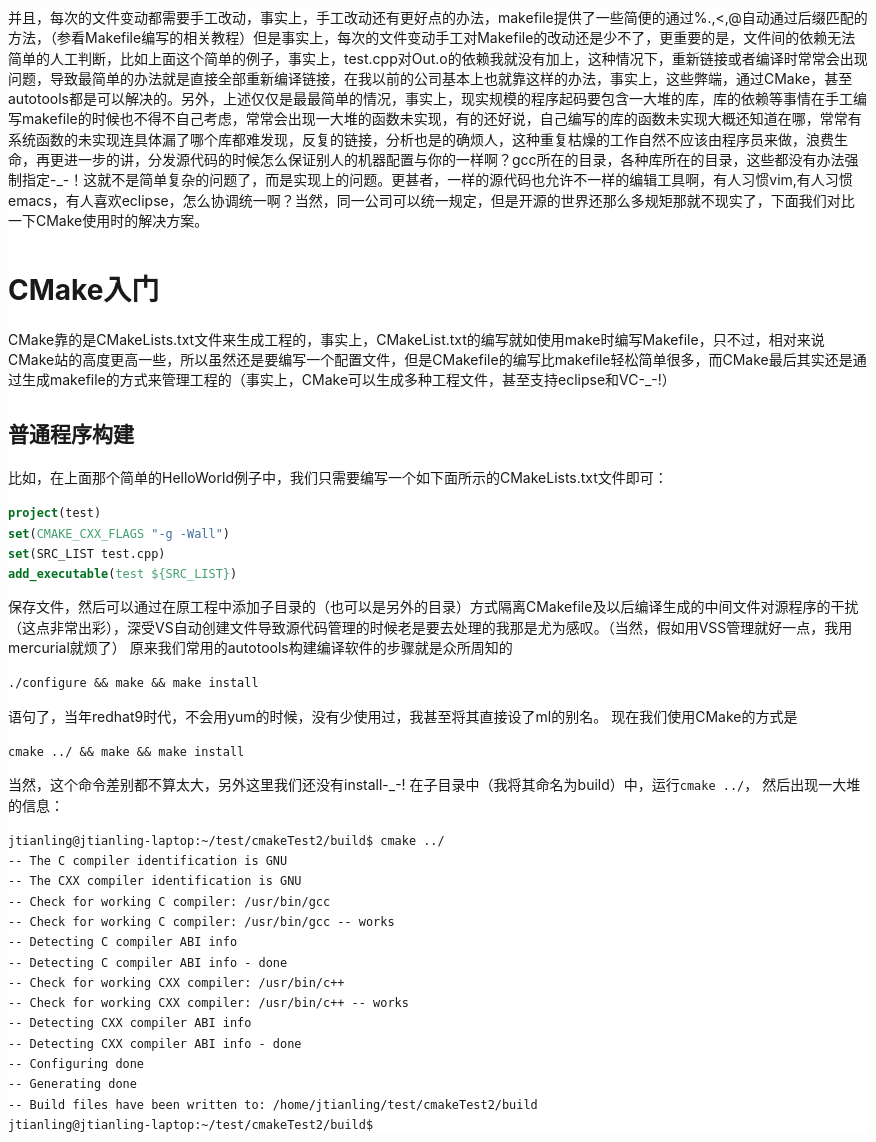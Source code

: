 并且，每次的文件变动都需要手工改动，事实上，手工改动还有更好点的办法，makefile提供了一些简便的通过%.,$<,$@自动通过后缀匹配的方法，（参看Makefile编写的相关教程）但是事实上，每次的文件变动手工对Makefile的改动还是少不了，更重要的是，文件间的依赖无法简单的人工判断，比如上面这个简单的例子，事实上，test.cpp对Out.o的依赖我就没有加上，这种情况下，重新链接或者编译时常常会出现问题，导致最简单的办法就是直接全部重新编译链接，在我以前的公司基本上也就靠这样的办法，事实上，这些弊端，通过CMake，甚至autotools都是可以解决的。另外，上述仅仅是最最简单的情况，事实上，现实规模的程序起码要包含一大堆的库，库的依赖等事情在手工编写makefile的时候也不得不自己考虑，常常会出现一大堆的函数未实现，有的还好说，自己编写的库的函数未实现大概还知道在哪，常常有系统函数的未实现连具体漏了哪个库都难发现，反复的链接，分析也是的确烦人，这种重复枯燥的工作自然不应该由程序员来做，浪费生命，再更进一步的讲，分发源代码的时候怎么保证别人的机器配置与你的一样啊？gcc所在的目录，各种库所在的目录，这些都没有办法强制指定-_-！这就不是简单复杂的问题了，而是实现上的问题。更甚者，一样的源代码也允许不一样的编辑工具啊，有人习惯vim,有人习惯emacs，有人喜欢eclipse，怎么协调统一啊？当然，同一公司可以统一规定，但是开源的世界还那么多规矩那就不现实了，下面我们对比一下CMake使用时的解决方案。


# CMake入门

CMake靠的是CMakeLists.txt文件来生成工程的，事实上，CMakeList.txt的编写就如使用make时编写Makefile，只不过，相对来说CMake站的高度更高一些，所以虽然还是要编写一个配置文件，但是CMakefile的编写比makefile轻松简单很多，而CMake最后其实还是通过生成makefile的方式来管理工程的（事实上，CMake可以生成多种工程文件，甚至支持eclipse和VC-_-!）

## 普通程序构建

比如，在上面那个简单的HelloWorld例子中，我们只需要编写一个如下面所示的CMakeLists.txt文件即可：

~~~cmake
project(test)
set(CMAKE_CXX_FLAGS "-g -Wall")
set(SRC_LIST test.cpp)
add_executable(test ${SRC_LIST})
~~~

保存文件，然后可以通过在原工程中添加子目录的（也可以是另外的目录）方式隔离CMakefile及以后编译生成的中间文件对源程序的干扰（这点非常出彩），深受VS自动创建文件导致源代码管理的时候老是要去处理的我那是尤为感叹。（当然，假如用VSS管理就好一点，我用mercurial就烦了）
原来我们常用的autotools构建编译软件的步骤就是众所周知的

`./configure && make && make install`

语句了，当年redhat9时代，不会用yum的时候，没有少使用过，我甚至将其直接设了ml的别名。
现在我们使用CMake的方式是

`cmake ../ && make && make install`

当然，这个命令差别都不算太大，另外这里我们还没有install-_-!
在子目录中（我将其命名为build）中，运行`cmake ../`，
然后出现一大堆的信息：

~~~
jtianling@jtianling-laptop:~/test/cmakeTest2/build$ cmake ../
-- The C compiler identification is GNU
-- The CXX compiler identification is GNU
-- Check for working C compiler: /usr/bin/gcc
-- Check for working C compiler: /usr/bin/gcc -- works
-- Detecting C compiler ABI info
-- Detecting C compiler ABI info - done
-- Check for working CXX compiler: /usr/bin/c++
-- Check for working CXX compiler: /usr/bin/c++ -- works
-- Detecting CXX compiler ABI info
-- Detecting CXX compiler ABI info - done
-- Configuring done
-- Generating done
-- Build files have been written to: /home/jtianling/test/cmakeTest2/build
jtianling@jtianling-laptop:~/test/cmakeTest2/build$ 
~~~
